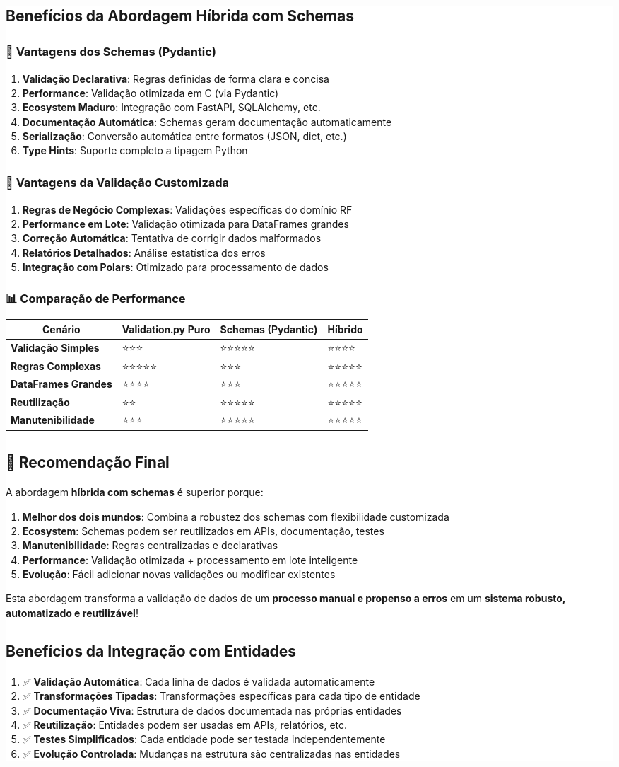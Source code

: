 ## Benefícios da Abordagem Híbrida com Schemas

### 🚀 **Vantagens dos Schemas (Pydantic)**
1. **Validação Declarativa**: Regras definidas de forma clara e concisa
2. **Performance**: Validação otimizada em C (via Pydantic)
3. **Ecosystem Maduro**: Integração com FastAPI, SQLAlchemy, etc.
4. **Documentação Automática**: Schemas geram documentação automaticamente
5. **Serialização**: Conversão automática entre formatos (JSON, dict, etc.)
6. **Type Hints**: Suporte completo a tipagem Python

### 🎯 **Vantagens da Validação Customizada**
1. **Regras de Negócio Complexas**: Validações específicas do domínio RF
2. **Performance em Lote**: Validação otimizada para DataFrames grandes
3. **Correção Automática**: Tentativa de corrigir dados malformados
4. **Relatórios Detalhados**: Análise estatística dos erros
5. **Integração com Polars**: Otimizado para processamento de dados

### 📊 **Comparação de Performance**

| Cenário | Validation.py Puro | Schemas (Pydantic) | Híbrido |
|---------|-------------------|-------------------|---------|
| **Validação Simples** | ⭐⭐⭐ | ⭐⭐⭐⭐⭐ | ⭐⭐⭐⭐ |
| **Regras Complexas** | ⭐⭐⭐⭐⭐ | ⭐⭐⭐ | ⭐⭐⭐⭐⭐ |
| **DataFrames Grandes** | ⭐⭐⭐⭐ | ⭐⭐⭐ | ⭐⭐⭐⭐⭐ |
| **Reutilização** | ⭐⭐ | ⭐⭐⭐⭐⭐ | ⭐⭐⭐⭐⭐ |
| **Manutenibilidade** | ⭐⭐⭐ | ⭐⭐⭐⭐⭐ | ⭐⭐⭐⭐⭐ |

## 🎯 **Recomendação Final**

A abordagem **híbrida com schemas** é superior porque:

1. **Melhor dos dois mundos**: Combina a robustez dos schemas com flexibilidade customizada
2. **Ecosystem**: Schemas podem ser reutilizados em APIs, documentação, testes
3. **Manutenibilidade**: Regras centralizadas e declarativas
4. **Performance**: Validação otimizada + processamento em lote inteligente
5. **Evolução**: Fácil adicionar novas validações ou modificar existentes

Esta abordagem transforma a validação de dados de um **processo manual e propenso a erros** em um **sistema robusto, automatizado e reutilizável**!

## Benefícios da Integração com Entidades

1. ✅ **Validação Automática**: Cada linha de dados é validada automaticamente
2. ✅ **Transformações Tipadas**: Transformações específicas para cada tipo de entidade
3. ✅ **Documentação Viva**: Estrutura de dados documentada nas próprias entidades
4. ✅ **Reutilização**: Entidades podem ser usadas em APIs, relatórios, etc.
5. ✅ **Testes Simplificados**: Cada entidade pode ser testada independentemente
6. ✅ **Evolução Controlada**: Mudanças na estrutura são centralizadas nas entidades

